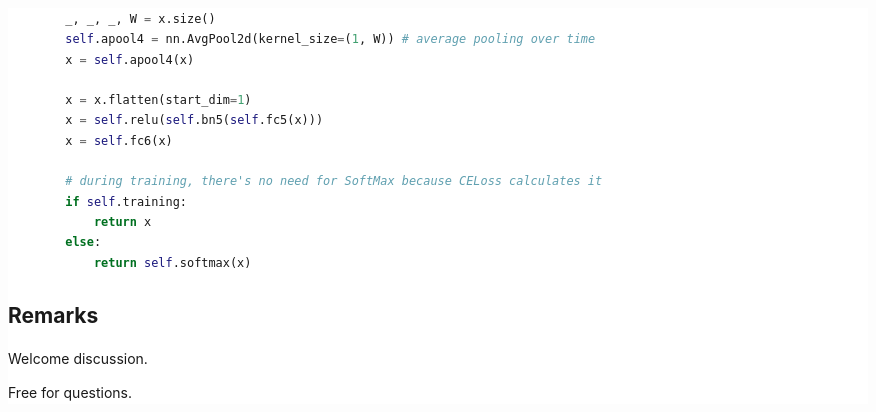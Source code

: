 ```python
        _, _, _, W = x.size()
        self.apool4 = nn.AvgPool2d(kernel_size=(1, W)) # average pooling over time
        x = self.apool4(x)
        
        x = x.flatten(start_dim=1)
        x = self.relu(self.bn5(self.fc5(x)))
        x = self.fc6(x)
        
        # during training, there's no need for SoftMax because CELoss calculates it
        if self.training:
            return x
        else:
            return self.softmax(x)
```

## Remarks

Welcome discussion.

Free for questions.
